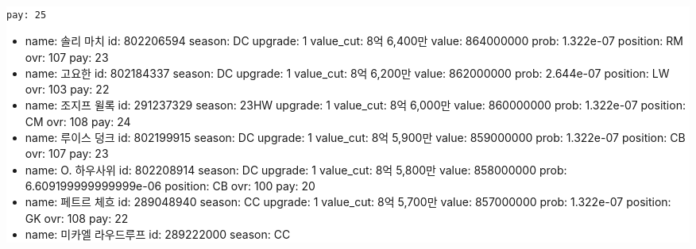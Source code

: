     pay: 25
  - name: 솔리 마치
    id: 802206594
    season: DC
    upgrade: 1
    value_cut: 8억 6,400만
    value: 864000000
    prob: 1.322e-07
    position: RM
    ovr: 107
    pay: 23
  - name: 고요한
    id: 802184337
    season: DC
    upgrade: 1
    value_cut: 8억 6,200만
    value: 862000000
    prob: 2.644e-07
    position: LW
    ovr: 103
    pay: 22
  - name: 조지프 윌록
    id: 291237329
    season: 23HW
    upgrade: 1
    value_cut: 8억 6,000만
    value: 860000000
    prob: 1.322e-07
    position: CM
    ovr: 108
    pay: 24
  - name: 루이스 덩크
    id: 802199915
    season: DC
    upgrade: 1
    value_cut: 8억 5,900만
    value: 859000000
    prob: 1.322e-07
    position: CB
    ovr: 107
    pay: 23
  - name: O. 하우사위
    id: 802208914
    season: DC
    upgrade: 1
    value_cut: 8억 5,800만
    value: 858000000
    prob: 6.609199999999999e-06
    position: CB
    ovr: 100
    pay: 20
  - name: 페트르 체흐
    id: 289048940
    season: CC
    upgrade: 1
    value_cut: 8억 5,700만
    value: 857000000
    prob: 1.322e-07
    position: GK
    ovr: 108
    pay: 22
  - name: 미카엘 라우드루프
    id: 289222000
    season: CC